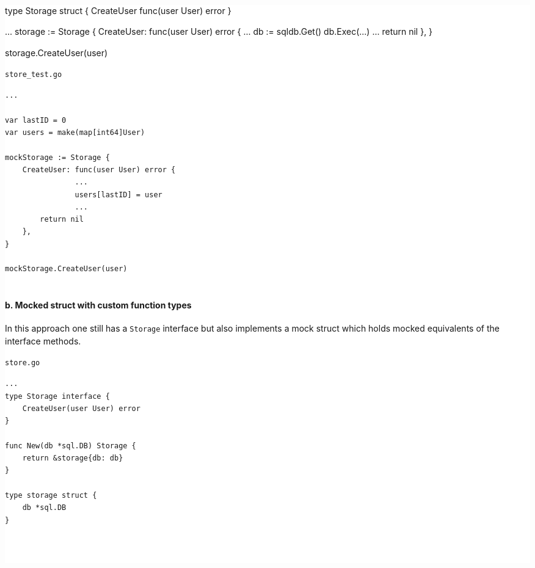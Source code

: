 type Storage struct {
    CreateUser func(user User) error
}

...
storage := Storage {
    CreateUser: func(user User) error {
                ...
                db := sqldb.Get()
                db.Exec(...)
                ...
        return nil
    },
}

storage.CreateUser(user)

</code></pre>

<code>store_test.go</code>

<pre><code class="go">...

var lastID = 0
var users = make(map[int64]User)

mockStorage := Storage {
    CreateUser: func(user User) error {
                ...
                users[lastID] = user
                ...
        return nil
    },
}

mockStorage.CreateUser(user)

</code></pre>

<h4>b. Mocked struct with custom function types</h4>

In this approach one still has a <code>Storage</code> interface but also implements a mock struct which holds mocked equivalents of the interface methods.

<code>store.go</code>

<pre><code class="go">...
type Storage interface {
    CreateUser(user User) error
}

func New(db *sql.DB) Storage {
    return &amp;storage{db: db}
}

type storage struct {
    db *sql.DB
}
